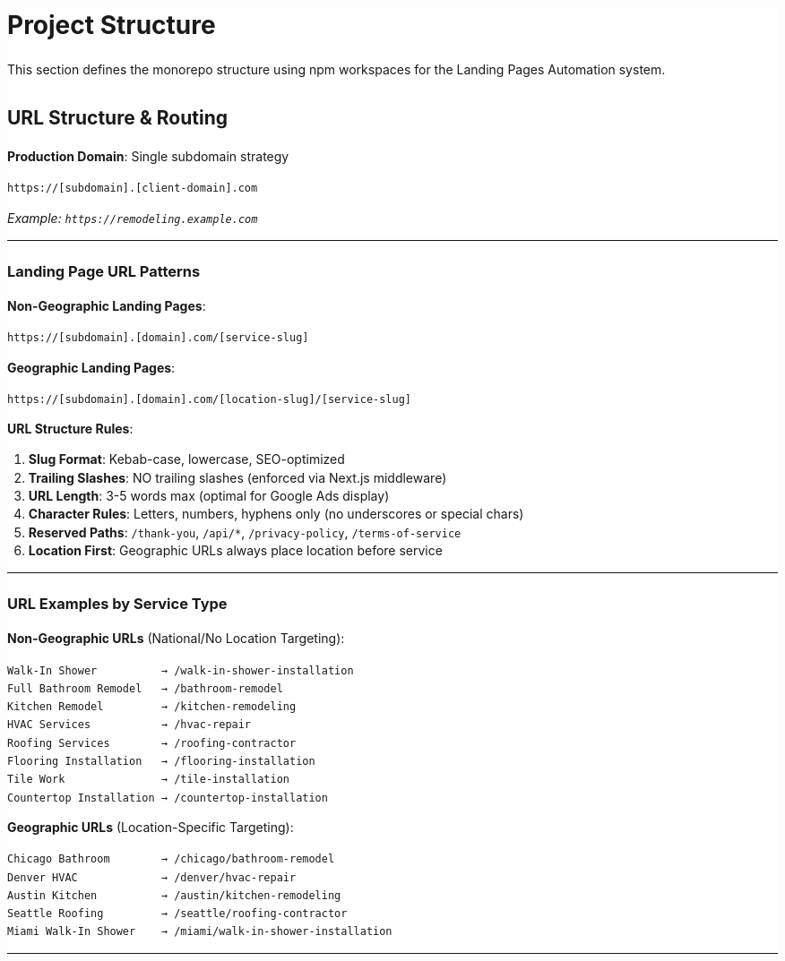 # Project Structure

This section defines the monorepo structure using npm workspaces for the Landing Pages Automation system.

## URL Structure & Routing

**Production Domain**: Single subdomain strategy
```
https://[subdomain].[client-domain].com
```
*Example: `https://remodeling.example.com`*

---

### Landing Page URL Patterns

**Non-Geographic Landing Pages**:
```
https://[subdomain].[domain].com/[service-slug]
```

**Geographic Landing Pages**:
```
https://[subdomain].[domain].com/[location-slug]/[service-slug]
```

**URL Structure Rules**:
1. **Slug Format**: Kebab-case, lowercase, SEO-optimized
2. **Trailing Slashes**: NO trailing slashes (enforced via Next.js middleware)
3. **URL Length**: 3-5 words max (optimal for Google Ads display)
4. **Character Rules**: Letters, numbers, hyphens only (no underscores or special chars)
5. **Reserved Paths**: `/thank-you`, `/api/*`, `/privacy-policy`, `/terms-of-service`
6. **Location First**: Geographic URLs always place location before service

---

### URL Examples by Service Type

**Non-Geographic URLs** (National/No Location Targeting):
```
Walk-In Shower          → /walk-in-shower-installation
Full Bathroom Remodel   → /bathroom-remodel
Kitchen Remodel         → /kitchen-remodeling
HVAC Services           → /hvac-repair
Roofing Services        → /roofing-contractor
Flooring Installation   → /flooring-installation
Tile Work               → /tile-installation
Countertop Installation → /countertop-installation
```

**Geographic URLs** (Location-Specific Targeting):
```
Chicago Bathroom        → /chicago/bathroom-remodel
Denver HVAC             → /denver/hvac-repair
Austin Kitchen          → /austin/kitchen-remodeling
Seattle Roofing         → /seattle/roofing-contractor
Miami Walk-In Shower    → /miami/walk-in-shower-installation
```

---
